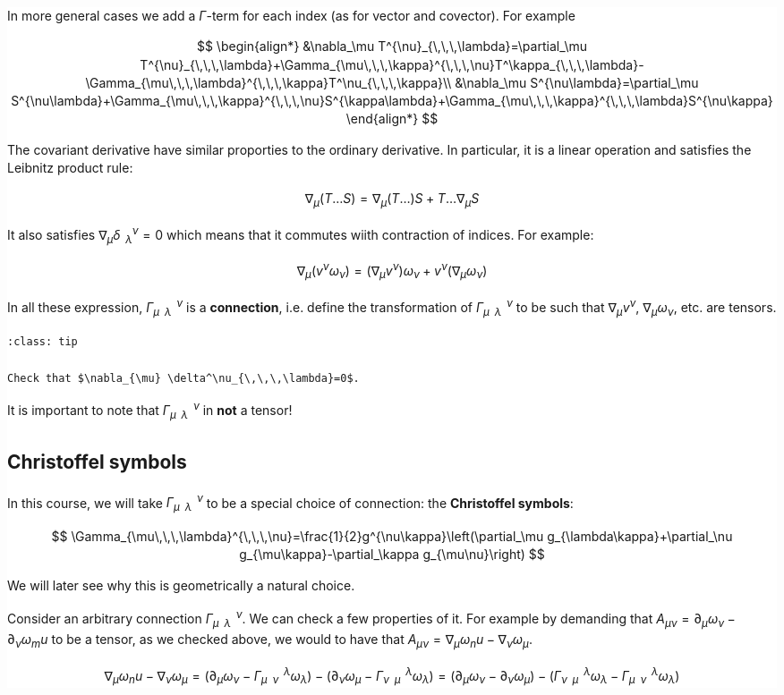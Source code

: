 In more general cases we add a $\Gamma$-term for each index (as for vector and covector). For example

$$
\begin{align*}
&\nabla_\mu T^{\nu}_{\,\,\,\lambda}=\partial_\mu  T^{\nu}_{\,\,\,\lambda}+\Gamma_{\mu\,\,\,\kappa}^{\,\,\,\nu}T^\kappa_{\,\,\,\lambda}-\Gamma_{\mu\,\,\,\lambda}^{\,\,\,\kappa}T^\nu_{\,\,\,\kappa}\\
&\nabla_\mu S^{\nu\lambda}=\partial_\mu  S^{\nu\lambda}+\Gamma_{\mu\,\,\,\kappa}^{\,\,\,\nu}S^{\kappa\lambda}+\Gamma_{\mu\,\,\,\kappa}^{\,\,\,\lambda}S^{\nu\kappa}
\end{align*}
$$

The covariant derivative have similar proporties to the ordinary derivative. In particular, it is a linear operation and satisfies the Leibnitz product rule:

$$
\nabla_{\mu}(T\ldots S)=\nabla_{\mu}(T\ldots) S+T\ldots \nabla_{\mu}S
$$

It also satisfies $\nabla_{\mu} \delta^\nu_{\,\,\,\lambda}=0$ which means that it commutes wiith contraction of indices. For example:

$$
\nabla_{\mu}(v^\nu\omega_\nu)=\left(\nabla_\mu v^\nu\right)\omega_{\nu}+v^\nu \left(\nabla_\mu \omega_\nu\right)
$$

In all these expression, $\Gamma_{\mu\,\,\,\lambda}^{\,\,\,\nu}$ is a **connection**, i.e. define the transformation of $\Gamma_{\mu\,\,\,\lambda}^{\,\,\,\nu}$ to be such that $\nabla_\mu v^\nu$, $\nabla_\mu \omega_\nu$, etc. are tensors.

```{admonition} Exercise
:class: tip

Check that $\nabla_{\mu} \delta^\nu_{\,\,\,\lambda}=0$.
```
It is important to note that $\Gamma_{\mu\,\,\,\lambda}^{\,\,\,\nu}$ in **not** a tensor!

## Christoffel symbols

In this course, we will take $\Gamma_{\mu\,\,\,\lambda}^{\,\,\,\nu}$ to be a special choice of connection: the **Christoffel symbols**:

$$
\Gamma_{\mu\,\,\,\lambda}^{\,\,\,\nu}=\frac{1}{2}g^{\nu\kappa}\left(\partial_\mu g_{\lambda\kappa}+\partial_\nu g_{\mu\kappa}-\partial_\kappa g_{\mu\nu}\right)
$$

We will later see why this is geometrically a natural choice.

Consider an arbitrary connection $\Gamma_{\mu\,\,\,\lambda}^{\,\,\,\nu}$. We can check a few properties of it. For example by demanding that $A_{\mu\nu}=\partial_\mu\omega_\nu-\partial_\nu\omega_mu$ to be a tensor, as we checked above, we would to have that $A_{\mu\nu}=\nabla_\mu\omega_nu-\nabla_\nu\omega_\mu$.

$$
\nabla_\mu\omega_nu-\nabla_\nu\omega_\mu=\left(\partial_\mu\omega_\nu-\Gamma_{\mu\,\,\,\nu}^{\,\,\,\lambda}\omega_\lambda\right)-\left(\partial_\nu\omega_\mu-\Gamma_{\nu\,\,\,\mu}^{\,\,\,\lambda}\omega_\lambda\right)=\left(\partial_\mu\omega_\nu-\partial_\nu\omega_\mu\right)-\left(\Gamma_{\nu\,\,\,\mu}^{\,\,\,\lambda}\omega_\lambda-\Gamma_{\mu\,\,\,\nu}^{\,\,\,\lambda}\omega_\lambda\right)
$$
